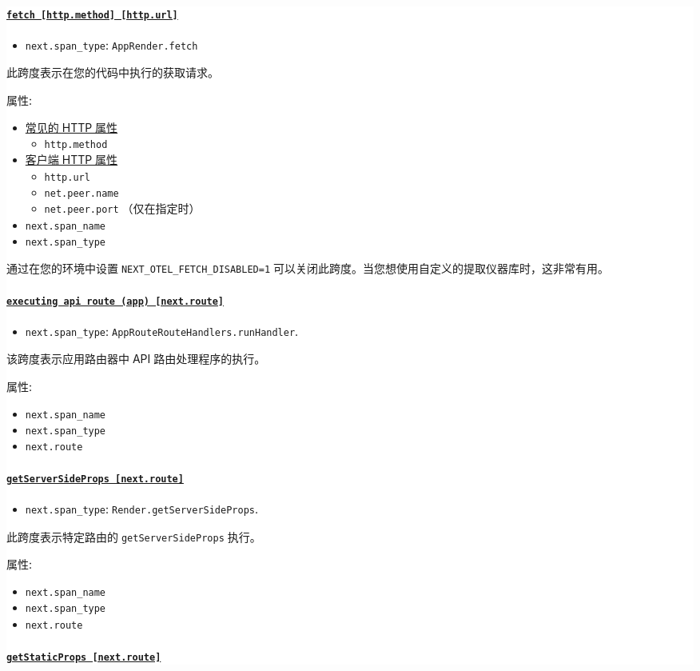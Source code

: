 #### [`fetch [http.method] [http.url]`](https://nextjs.org/docs/app/building-your-application/optimizing/open-telemetry#fetch-httpmethod-httpurl) <a href="#fetch-httpmethod-httpurl" id="fetch-httpmethod-httpurl"></a>

* `next.span_type`: `AppRender.fetch`

此跨度表示在您的代码中执行的获取请求。

&#x20; 属性:

* [常见的 HTTP 属性 ](https://opentelemetry.io/docs/reference/specification/trace/semantic_conventions/http/#common-attributes)
  * `http.method`
* [客户端 HTTP 属性 ](https://opentelemetry.io/docs/reference/specification/trace/semantic_conventions/http/#http-client)
  * `http.url`
  * `net.peer.name`
  * `net.peer.port` （仅在指定时）
* `next.span_name`
* `next.span_type`

通过在您的环境中设置 `NEXT_OTEL_FETCH_DISABLED=1` 可以关闭此跨度。当您想使用自定义的提取仪器库时，这非常有用。

#### [`executing api route (app) [next.route]`](https://nextjs.org/docs/app/building-your-application/optimizing/open-telemetry#executing-api-route-app-nextroute) <a href="#executing-api-route-app-nextroute" id="executing-api-route-app-nextroute"></a>

* `next.span_type`: `AppRouteRouteHandlers.runHandler`.

该跨度表示应用路由器中 API 路由处理程序的执行。

&#x20; 属性:

* `next.span_name`
* `next.span_type`
* `next.route`

#### [`getServerSideProps [next.route]`](https://nextjs.org/docs/app/building-your-application/optimizing/open-telemetry#getserversideprops-nextroute) <a href="#getserversideprops-nextroute" id="getserversideprops-nextroute"></a>

* `next.span_type`: `Render.getServerSideProps`.

此跨度表示特定路由的 `getServerSideProps` 执行。

&#x20; 属性:

* `next.span_name`
* `next.span_type`
* `next.route`

#### [`getStaticProps [next.route]`](https://nextjs.org/docs/app/building-your-application/optimizing/open-telemetry#getstaticprops-nextroute) <a href="#getstaticprops-nextroute" id="getstaticprops-nextroute"></a>
